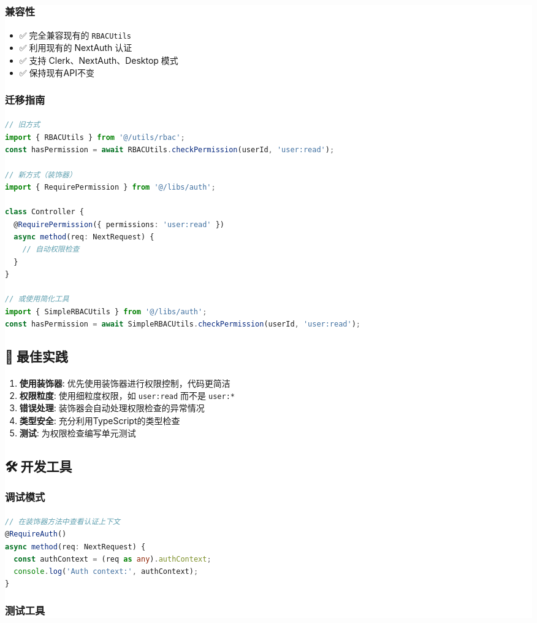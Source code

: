 ### 兼容性

- ✅ 完全兼容现有的 `RBACUtils`
- ✅ 利用现有的 NextAuth 认证
- ✅ 支持 Clerk、NextAuth、Desktop 模式
- ✅ 保持现有API不变

### 迁移指南

```typescript
// 旧方式
import { RBACUtils } from '@/utils/rbac';
const hasPermission = await RBACUtils.checkPermission(userId, 'user:read');

// 新方式（装饰器）
import { RequirePermission } from '@/libs/auth';

class Controller {
  @RequirePermission({ permissions: 'user:read' })
  async method(req: NextRequest) {
    // 自动权限检查
  }
}

// 或使用简化工具
import { SimpleRBACUtils } from '@/libs/auth';
const hasPermission = await SimpleRBACUtils.checkPermission(userId, 'user:read');
```

## 📝 最佳实践

1. **使用装饰器**: 优先使用装饰器进行权限控制，代码更简洁
2. **权限粒度**: 使用细粒度权限，如 `user:read` 而不是 `user:*`
3. **错误处理**: 装饰器会自动处理权限检查的异常情况
4. **类型安全**: 充分利用TypeScript的类型检查
5. **测试**: 为权限检查编写单元测试

## 🛠️ 开发工具

### 调试模式

```typescript
// 在装饰器方法中查看认证上下文
@RequireAuth()
async method(req: NextRequest) {
  const authContext = (req as any).authContext;
  console.log('Auth context:', authContext);
}
```

### 测试工具
